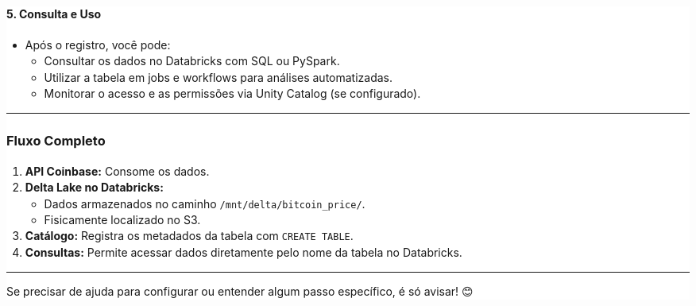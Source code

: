 
#### **5. Consulta e Uso**
- Após o registro, você pode:
  - Consultar os dados no Databricks com SQL ou PySpark.
  - Utilizar a tabela em jobs e workflows para análises automatizadas.
  - Monitorar o acesso e as permissões via Unity Catalog (se configurado).

---

### **Fluxo Completo**
1. **API Coinbase:** Consome os dados.
2. **Delta Lake no Databricks:**
   - Dados armazenados no caminho `/mnt/delta/bitcoin_price/`.
   - Fisicamente localizado no S3.
3. **Catálogo:** Registra os metadados da tabela com `CREATE TABLE`.
4. **Consultas:** Permite acessar dados diretamente pelo nome da tabela no Databricks.

---

Se precisar de ajuda para configurar ou entender algum passo específico, é só avisar! 😊